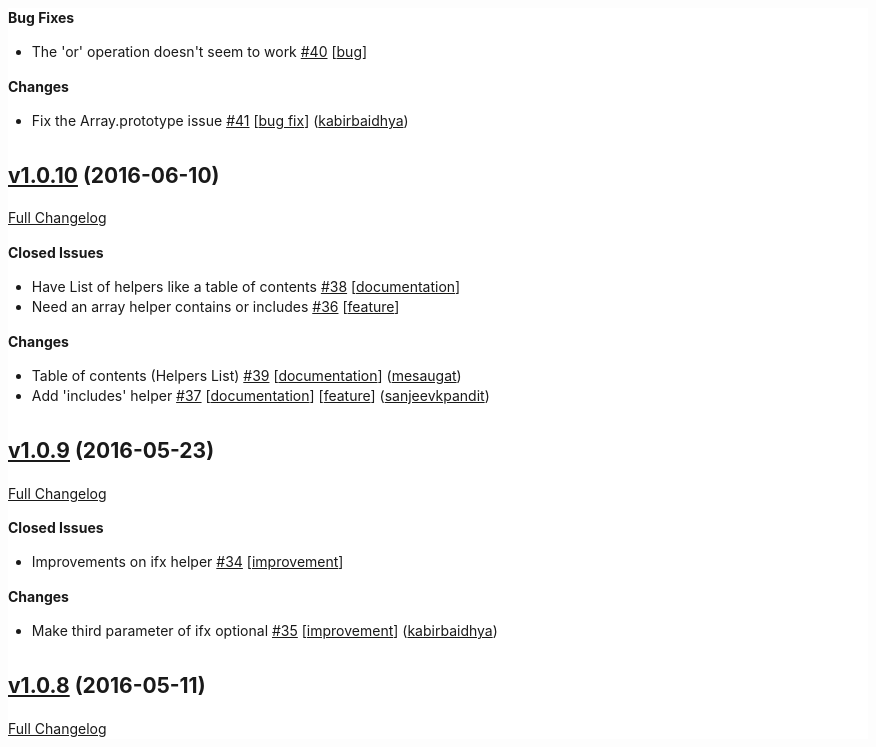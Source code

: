 **Bug Fixes**

- The 'or' operation doesn't seem to work [\#40](https://github.com/leapfrogtechnology/just-handlebars-helpers/issues/40) [[bug](https://github.com/leapfrogtechnology/just-handlebars-helpers/labels/bug)]

**Changes**

- Fix the Array.prototype issue [\#41](https://github.com/leapfrogtechnology/just-handlebars-helpers/pull/41) [[bug fix](https://github.com/leapfrogtechnology/just-handlebars-helpers/labels/bug%20fix)] ([kabirbaidhya](https://github.com/kabirbaidhya))

## [v1.0.10](https://github.com/leapfrogtechnology/just-handlebars-helpers/tree/v1.0.10) (2016-06-10)
[Full Changelog](https://github.com/leapfrogtechnology/just-handlebars-helpers/compare/v1.0.9...v1.0.10)

**Closed Issues**

- Have List of helpers like a table of contents [\#38](https://github.com/leapfrogtechnology/just-handlebars-helpers/issues/38) [[documentation](https://github.com/leapfrogtechnology/just-handlebars-helpers/labels/documentation)]
- Need an array helper  contains or includes [\#36](https://github.com/leapfrogtechnology/just-handlebars-helpers/issues/36) [[feature](https://github.com/leapfrogtechnology/just-handlebars-helpers/labels/feature)]

**Changes**

- Table of contents \(Helpers List\) [\#39](https://github.com/leapfrogtechnology/just-handlebars-helpers/pull/39) [[documentation](https://github.com/leapfrogtechnology/just-handlebars-helpers/labels/documentation)] ([mesaugat](https://github.com/mesaugat))
- Add 'includes' helper [\#37](https://github.com/leapfrogtechnology/just-handlebars-helpers/pull/37) [[documentation](https://github.com/leapfrogtechnology/just-handlebars-helpers/labels/documentation)] [[feature](https://github.com/leapfrogtechnology/just-handlebars-helpers/labels/feature)] ([sanjeevkpandit](https://github.com/sanjeevkpandit))

## [v1.0.9](https://github.com/leapfrogtechnology/just-handlebars-helpers/tree/v1.0.9) (2016-05-23)
[Full Changelog](https://github.com/leapfrogtechnology/just-handlebars-helpers/compare/v1.0.8...v1.0.9)

**Closed Issues**

- Improvements on ifx helper [\#34](https://github.com/leapfrogtechnology/just-handlebars-helpers/issues/34) [[improvement](https://github.com/leapfrogtechnology/just-handlebars-helpers/labels/improvement)]

**Changes**

- Make third parameter of ifx optional [\#35](https://github.com/leapfrogtechnology/just-handlebars-helpers/pull/35) [[improvement](https://github.com/leapfrogtechnology/just-handlebars-helpers/labels/improvement)] ([kabirbaidhya](https://github.com/kabirbaidhya))

## [v1.0.8](https://github.com/leapfrogtechnology/just-handlebars-helpers/tree/v1.0.8) (2016-05-11)
[Full Changelog](https://github.com/leapfrogtechnology/just-handlebars-helpers/compare/v1.0.7...v1.0.8)
